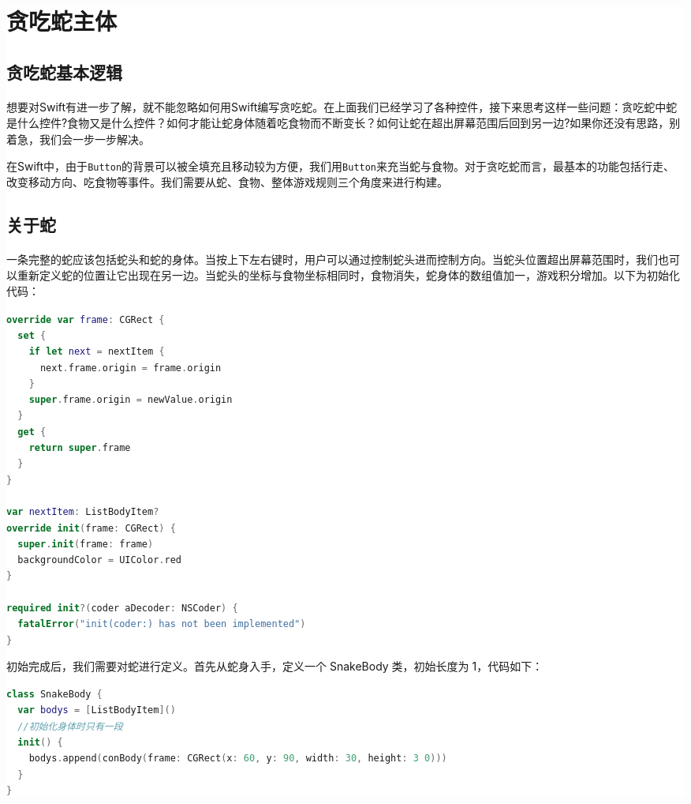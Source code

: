 # 贪吃蛇主体

## 贪吃蛇基本逻辑

想要对Swift有进一步了解，就不能忽略如何用Swift编写贪吃蛇。在上面我们已经学习了各种控件，接下来思考这样一些问题：贪吃蛇中蛇是什么控件?食物又是什么控件？如何才能让蛇身体随着吃食物而不断变长？如何让蛇在超出屏幕范围后回到另一边?如果你还没有思路，别着急，我们会一步一步解决。

在Swift中，由于`Button`的背景可以被全填充且移动较为方便，我们用`Button`来充当蛇与食物。对于贪吃蛇而言，最基本的功能包括行走、改变移动方向、吃食物等事件。我们需要从蛇、食物、整体游戏规则三个角度来进行构建。



## 关于蛇

一条完整的蛇应该包括蛇头和蛇的身体。当按上下左右键时，用户可以通过控制蛇头进而控制方向。当蛇头位置超出屏幕范围时，我们也可以重新定义蛇的位置让它出现在另一边。当蛇头的坐标与食物坐标相同时，食物消失，蛇身体的数组值加一，游戏积分增加。以下为初始化代码：

```swift
override var frame: CGRect { 
  set {
    if let next = nextItem { 
      next.frame.origin = frame.origin
    }
    super.frame.origin = newValue.origin 
  }
  get {
    return super.frame
  } 
}

var nextItem: ListBodyItem? 
override init(frame: CGRect) {
  super.init(frame: frame)
  backgroundColor = UIColor.red 
}

required init?(coder aDecoder: NSCoder) { 
  fatalError("init(coder:) has not been implemented")
}
```

初始完成后，我们需要对蛇进行定义。首先从蛇身入手，定义一个 SnakeBody 类，初始长度为 1，代码如下：

```swift
class SnakeBody {
  var bodys = [ListBodyItem]() 
  //初始化身体时只有一段 
  init() {
    bodys.append(conBody(frame: CGRect(x: 60, y: 90, width: 30, height: 3 0)))
  } 
}
```

